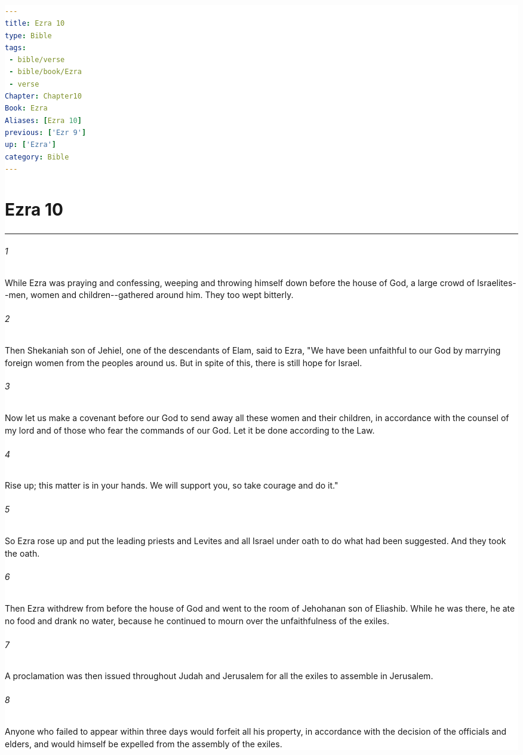 ```yaml
---
title: Ezra 10
type: Bible
tags:
 - bible/verse
 - bible/book/Ezra
 - verse
Chapter: Chapter10
Book: Ezra
Aliases: [Ezra 10]
previous: ['Ezr 9']
up: ['Ezra']
category: Bible
---
```

# Ezra 10

***


###### 1 
While Ezra was praying and confessing, weeping and throwing himself down before the house of God, a large crowd of Israelites--men, women and children--gathered around him. They too wept bitterly. 

###### 2 
Then Shekaniah son of Jehiel, one of the descendants of Elam, said to Ezra, "We have been unfaithful to our God by marrying foreign women from the peoples around us. But in spite of this, there is still hope for Israel. 

###### 3 
Now let us make a covenant before our God to send away all these women and their children, in accordance with the counsel of my lord and of those who fear the commands of our God. Let it be done according to the Law. 

###### 4 
Rise up; this matter is in your hands. We will support you, so take courage and do it." 

###### 5 
So Ezra rose up and put the leading priests and Levites and all Israel under oath to do what had been suggested. And they took the oath. 

###### 6 
Then Ezra withdrew from before the house of God and went to the room of Jehohanan son of Eliashib. While he was there, he ate no food and drank no water, because he continued to mourn over the unfaithfulness of the exiles. 

###### 7 
A proclamation was then issued throughout Judah and Jerusalem for all the exiles to assemble in Jerusalem. 

###### 8 
Anyone who failed to appear within three days would forfeit all his property, in accordance with the decision of the officials and elders, and would himself be expelled from the assembly of the exiles. 
